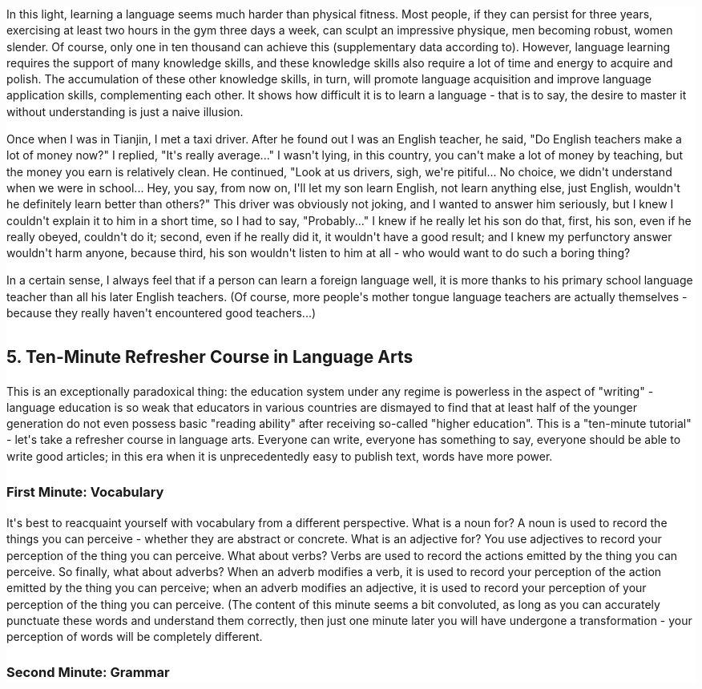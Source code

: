 In this light, learning a language seems much harder than physical fitness. Most people, if they can persist for three years, exercising at least two hours in the gym three days a week, can sculpt an impressive physique, men becoming robust, women slender. Of course, only one in ten thousand can achieve this (supplementary data according to). However, language learning requires the support of many knowledge skills, and these knowledge skills also require a lot of time and energy to acquire and polish. The accumulation of these other knowledge skills, in turn, will promote language acquisition and improve language application skills, complementing each other. It shows how difficult it is to learn a language - that is to say, the desire to master it without understanding is just a naive illusion.

Once when I was in Tianjin, I met a taxi driver. After he found out I was an English teacher, he said, "Do English teachers make a lot of money now?" I replied, "It's really average..." I wasn't lying, in this country, you can't make a lot of money by teaching, but the money you earn is relatively clean. He continued, "Look at us drivers, sigh, we're pitiful... No choice, we didn't understand when we were in school... Hey, you say, from now on, I'll let my son learn English, not learn anything else, just English, wouldn't he definitely learn better than others?" This driver was obviously not joking, and I wanted to answer him seriously, but I knew I couldn't explain it to him in a short time, so I had to say, "Probably..." I knew if he really let his son do that, first, his son, even if he really obeyed, couldn't do it; second, even if he really did it, it wouldn't have a good result; and I knew my perfunctory answer wouldn't harm anyone, because third, his son wouldn't listen to him at all - who would want to do such a boring thing?

In a certain sense, I always feel that if a person can learn a foreign language well, it is more thanks to his primary school language teacher than all his later English teachers. (Of course, more people's mother tongue language teachers are actually themselves - because they really haven't encountered good teachers...)

## 5. Ten-Minute Refresher Course in Language Arts

This is an exceptionally paradoxical thing: the education system under any regime is powerless in the aspect of "writing" - language education is so weak that educators in various countries are dismayed to find that at least half of the younger generation do not even possess basic "reading ability" after receiving so-called "higher education". This is a "ten-minute tutorial" - let's take a refresher course in language arts. Everyone can write, everyone has something to say, everyone should be able to write good articles; in this era when it is unprecedentedly easy to publish text, words have more power.

### First Minute: Vocabulary

It's best to reacquaint yourself with vocabulary from a different perspective. What is a noun for? A noun is used to record the things you can perceive - whether they are abstract or concrete. What is an adjective for? You use adjectives to record your perception of the thing you can perceive. What about verbs? Verbs are used to record the actions emitted by the thing you can perceive. So finally, what about adverbs? When an adverb modifies a verb, it is used to record your perception of the action emitted by the thing you can perceive; when an adverb modifies an adjective, it is used to record your perception of your perception of the thing you can perceive. (The content of this minute seems a bit convoluted, as long as you can accurately punctuate these words and understand them correctly, then just one minute later you will have undergone a transformation - your perception of words will be completely different.

### Second Minute: Grammar
